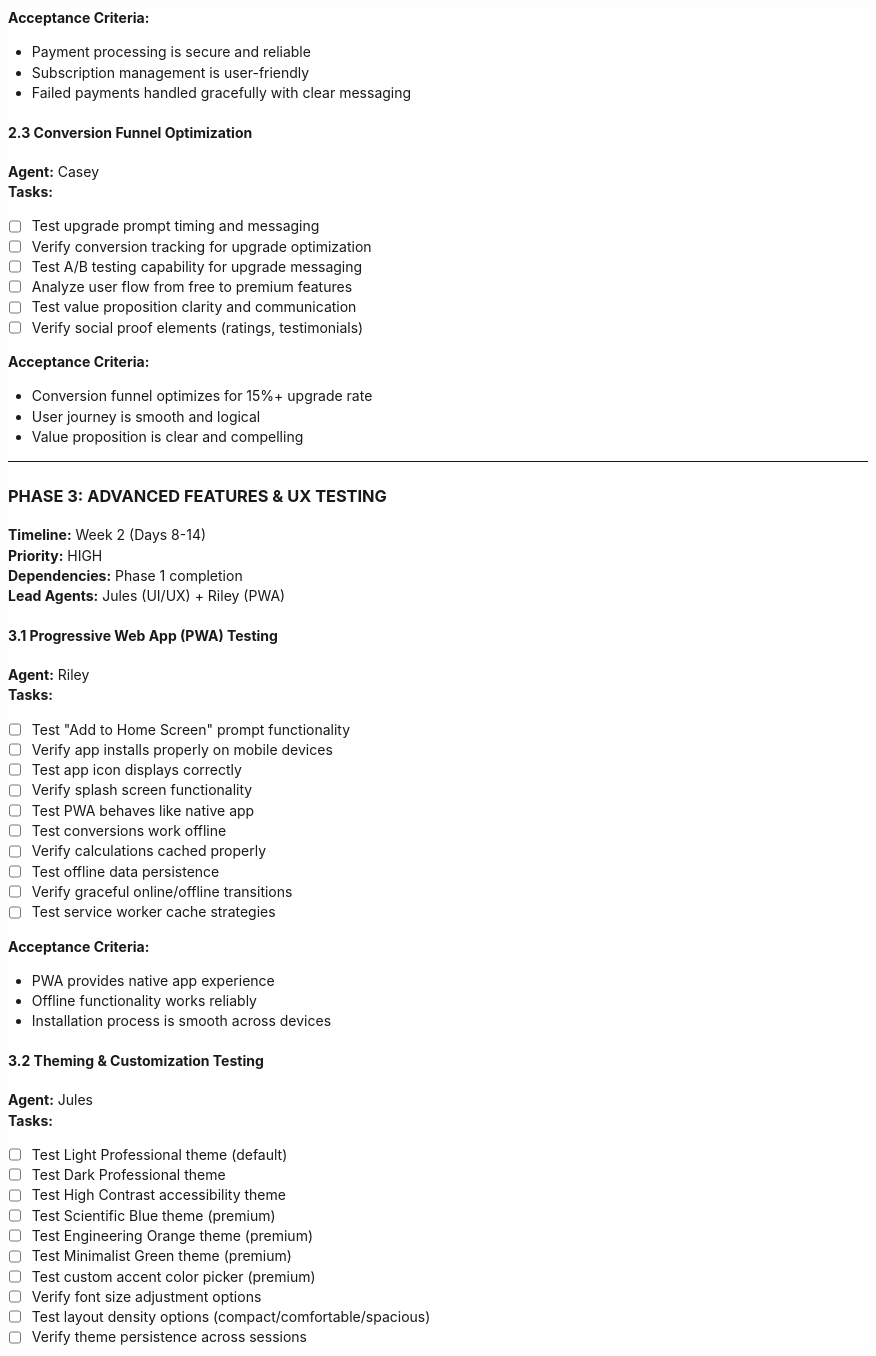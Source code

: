 **Acceptance Criteria:**
- Payment processing is secure and reliable
- Subscription management is user-friendly
- Failed payments handled gracefully with clear messaging

#### 2.3 Conversion Funnel Optimization
**Agent:** Casey  
**Tasks:**
- [ ] Test upgrade prompt timing and messaging
- [ ] Verify conversion tracking for upgrade optimization
- [ ] Test A/B testing capability for upgrade messaging
- [ ] Analyze user flow from free to premium features
- [ ] Test value proposition clarity and communication
- [ ] Verify social proof elements (ratings, testimonials)

**Acceptance Criteria:**
- Conversion funnel optimizes for 15%+ upgrade rate
- User journey is smooth and logical
- Value proposition is clear and compelling

---

### PHASE 3: ADVANCED FEATURES & UX TESTING
**Timeline:** Week 2 (Days 8-14)  
**Priority:** HIGH  
**Dependencies:** Phase 1 completion  
**Lead Agents:** Jules (UI/UX) + Riley (PWA)

#### 3.1 Progressive Web App (PWA) Testing
**Agent:** Riley  
**Tasks:**
- [ ] Test "Add to Home Screen" prompt functionality
- [ ] Verify app installs properly on mobile devices
- [ ] Test app icon displays correctly
- [ ] Verify splash screen functionality
- [ ] Test PWA behaves like native app
- [ ] Test conversions work offline
- [ ] Verify calculations cached properly
- [ ] Test offline data persistence
- [ ] Verify graceful online/offline transitions
- [ ] Test service worker cache strategies

**Acceptance Criteria:**
- PWA provides native app experience
- Offline functionality works reliably
- Installation process is smooth across devices

#### 3.2 Theming & Customization Testing
**Agent:** Jules  
**Tasks:**
- [ ] Test Light Professional theme (default)
- [ ] Test Dark Professional theme
- [ ] Test High Contrast accessibility theme
- [ ] Test Scientific Blue theme (premium)
- [ ] Test Engineering Orange theme (premium)
- [ ] Test Minimalist Green theme (premium)
- [ ] Test custom accent color picker (premium)
- [ ] Verify font size adjustment options
- [ ] Test layout density options (compact/comfortable/spacious)
- [ ] Verify theme persistence across sessions
